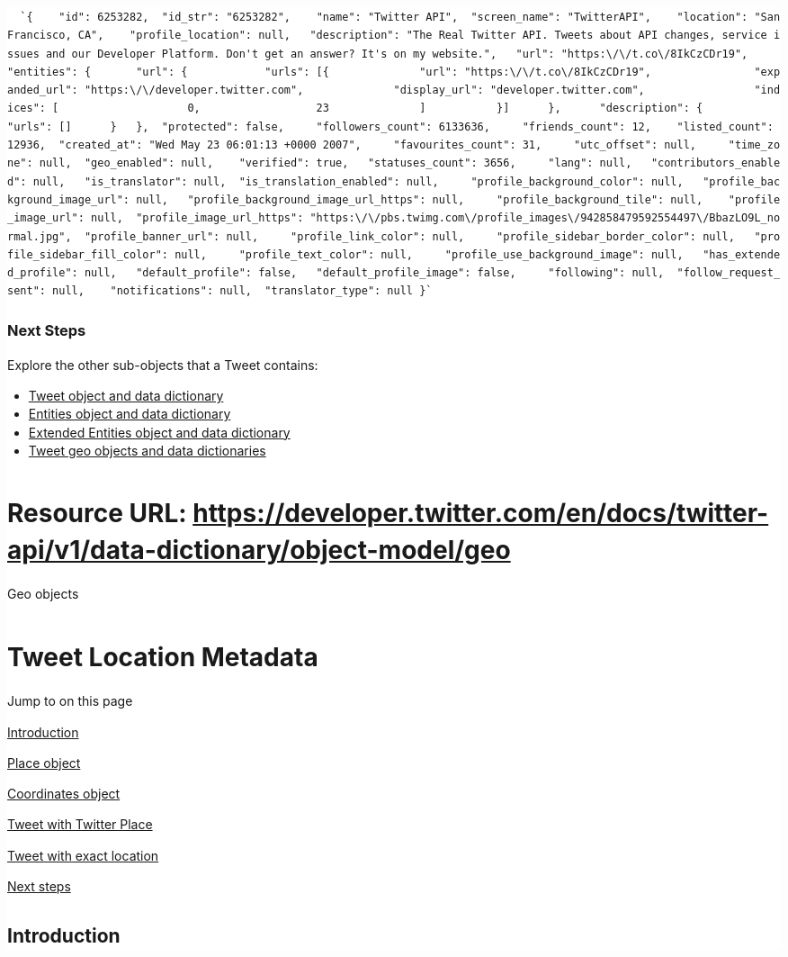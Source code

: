       `{ 	"id": 6253282, 	"id_str": "6253282", 	"name": "Twitter API", 	"screen_name": "TwitterAPI", 	"location": "San Francisco, CA", 	"profile_location": null, 	"description": "The Real Twitter API. Tweets about API changes, service issues and our Developer Platform. Don't get an answer? It's on my website.", 	"url": "https:\/\/t.co\/8IkCzCDr19", 	"entities": { 		"url": { 			"urls": [{ 				"url": "https:\/\/t.co\/8IkCzCDr19", 				"expanded_url": "https:\/\/developer.twitter.com", 				"display_url": "developer.twitter.com", 				"indices": [ 					0, 					23 				] 			}] 		}, 		"description": { 			"urls": [] 		} 	}, 	"protected": false, 	"followers_count": 6133636, 	"friends_count": 12, 	"listed_count": 12936, 	"created_at": "Wed May 23 06:01:13 +0000 2007", 	"favourites_count": 31, 	"utc_offset": null, 	"time_zone": null, 	"geo_enabled": null, 	"verified": true, 	"statuses_count": 3656, 	"lang": null, 	"contributors_enabled": null, 	"is_translator": null, 	"is_translation_enabled": null, 	"profile_background_color": null, 	"profile_background_image_url": null, 	"profile_background_image_url_https": null, 	"profile_background_tile": null, 	"profile_image_url": null, 	"profile_image_url_https": "https:\/\/pbs.twimg.com\/profile_images\/942858479592554497\/BbazLO9L_normal.jpg", 	"profile_banner_url": null, 	"profile_link_color": null, 	"profile_sidebar_border_color": null, 	"profile_sidebar_fill_color": null, 	"profile_text_color": null, 	"profile_use_background_image": null, 	"has_extended_profile": null, 	"default_profile": false, 	"default_profile_image": false, 	"following": null, 	"follow_request_sent": null, 	"notifications": null, 	"translator_type": null }`
    

### Next Steps

Explore the other sub-objects that a Tweet contains:

* [Tweet object and data dictionary](https://developer.twitter.com/en/docs/tweets/data-dictionary/overview/tweet-object.html)
* [Entities object and data dictionary](https://developer.twitter.com/en/docs/tweets/data-dictionary/overview/entities-object.html)
* [Extended Entities object and data dictionary](https://developer.twitter.com/en/docs/tweets/data-dictionary/overview/extended-entities-object.html)
* [Tweet geo objects and data dictionaries](https://developer.twitter.com/en/docs/tweets/data-dictionary/overview/geo-objects.html)

# Resource URL: https://developer.twitter.com/en/docs/twitter-api/v1/data-dictionary/object-model/geo
Geo objects

Tweet Location Metadata
=======================

Jump to on this page

[Introduction](#intro)

[Place object](#place)

[Coordinates object](#coordinates)

[Tweet with Twitter Place](#tweet-place)

[Tweet with exact location](#tweet-exact)

[Next steps](#next)

Introduction
------------
